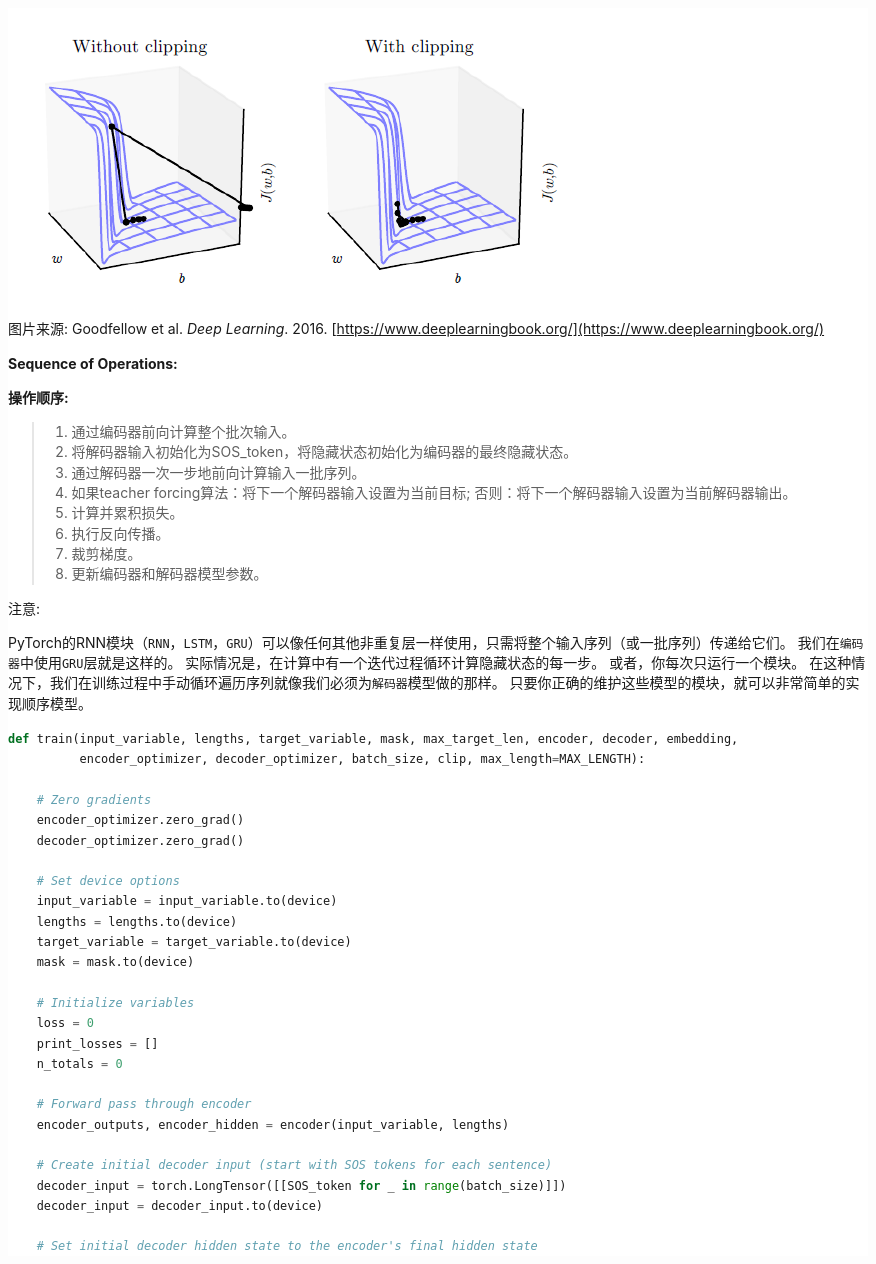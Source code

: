 [![grad_clip](img/35f76328fb2b83228804b30cf4978e40.jpg)](https://pytorch.org/tutorials/_images/grad_clip.png)

图片来源: Goodfellow et al. _Deep Learning_. 2016\. [https://www.deeplearningbook.org/](https://www.deeplearningbook.org/)

**Sequence of Operations:**

**操作顺序:**

> 1. 通过编码器前向计算整个批次输入。
> 2. 将解码器输入初始化为SOS_token，将隐藏状态初始化为编码器的最终隐藏状态。
> 3. 通过解码器一次一步地前向计算输入一批序列。
> 4. 如果teacher forcing算法：将下一个解码器输入设置为当前目标; 否则：将下一个解码器输入设置为当前解码器输出。
> 5. 计算并累积损失。
> 6. 执行反向传播。
> 7. 裁剪梯度。
> 8. 更新编码器和解码器模型参数。

注意:

PyTorch的RNN模块（`RNN`，`LSTM`，`GRU`）可以像任何其他非重复层一样使用，只需将整个输入序列（或一批序列）传递给它们。 我们在`编码器`中使用`GRU`层就是这样的。 实际情况是，在计算中有一个迭代过程循环计算隐藏状态的每一步。 或者，你每次只运行一个模块。 在这种情况下，我们在训练过程中手动循环遍历序列就像我们必须为`解码器`模型做的那样。 只要你正确的维护这些模型的模块，就可以非常简单的实现顺序模型。

```py
def train(input_variable, lengths, target_variable, mask, max_target_len, encoder, decoder, embedding,
          encoder_optimizer, decoder_optimizer, batch_size, clip, max_length=MAX_LENGTH):

    # Zero gradients
    encoder_optimizer.zero_grad()
    decoder_optimizer.zero_grad()

    # Set device options
    input_variable = input_variable.to(device)
    lengths = lengths.to(device)
    target_variable = target_variable.to(device)
    mask = mask.to(device)

    # Initialize variables
    loss = 0
    print_losses = []
    n_totals = 0

    # Forward pass through encoder
    encoder_outputs, encoder_hidden = encoder(input_variable, lengths)

    # Create initial decoder input (start with SOS tokens for each sentence)
    decoder_input = torch.LongTensor([[SOS_token for _ in range(batch_size)]])
    decoder_input = decoder_input.to(device)

    # Set initial decoder hidden state to the encoder's final hidden state
```